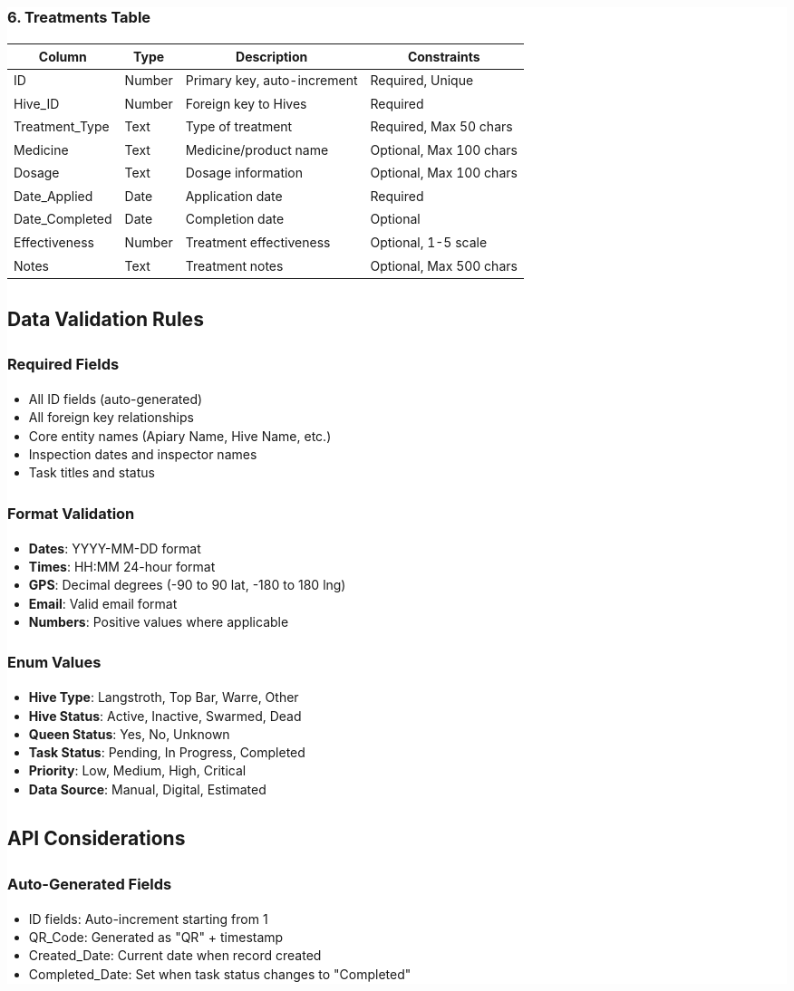 ### 6. Treatments Table

| Column | Type | Description | Constraints |
|--------|------|-------------|-------------|
| ID | Number | Primary key, auto-increment | Required, Unique |
| Hive_ID | Number | Foreign key to Hives | Required |
| Treatment_Type | Text | Type of treatment | Required, Max 50 chars |
| Medicine | Text | Medicine/product name | Optional, Max 100 chars |
| Dosage | Text | Dosage information | Optional, Max 100 chars |
| Date_Applied | Date | Application date | Required |
| Date_Completed | Date | Completion date | Optional |
| Effectiveness | Number | Treatment effectiveness | Optional, 1-5 scale |
| Notes | Text | Treatment notes | Optional, Max 500 chars |

## Data Validation Rules

### Required Fields
- All ID fields (auto-generated)
- All foreign key relationships
- Core entity names (Apiary Name, Hive Name, etc.)
- Inspection dates and inspector names
- Task titles and status

### Format Validation
- **Dates**: YYYY-MM-DD format
- **Times**: HH:MM 24-hour format  
- **GPS**: Decimal degrees (-90 to 90 lat, -180 to 180 lng)
- **Email**: Valid email format
- **Numbers**: Positive values where applicable

### Enum Values
- **Hive Type**: Langstroth, Top Bar, Warre, Other
- **Hive Status**: Active, Inactive, Swarmed, Dead
- **Queen Status**: Yes, No, Unknown
- **Task Status**: Pending, In Progress, Completed
- **Priority**: Low, Medium, High, Critical
- **Data Source**: Manual, Digital, Estimated

## API Considerations

### Auto-Generated Fields
- ID fields: Auto-increment starting from 1
- QR_Code: Generated as "QR" + timestamp
- Created_Date: Current date when record created
- Completed_Date: Set when task status changes to "Completed"
